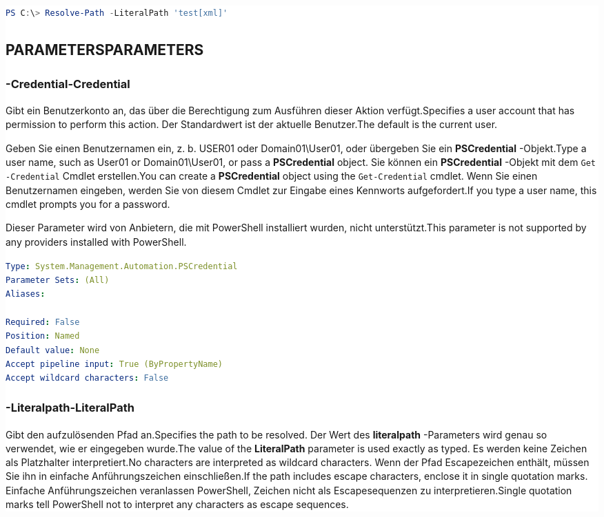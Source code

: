 ```powershell
PS C:\> Resolve-Path -LiteralPath 'test[xml]'
```

## <span data-ttu-id="9bdb9-127">PARAMETERS</span><span class="sxs-lookup"><span data-stu-id="9bdb9-127">PARAMETERS</span></span>

### <span data-ttu-id="9bdb9-128">-Credential</span><span class="sxs-lookup"><span data-stu-id="9bdb9-128">-Credential</span></span>

<span data-ttu-id="9bdb9-129">Gibt ein Benutzerkonto an, das über die Berechtigung zum Ausführen dieser Aktion verfügt.</span><span class="sxs-lookup"><span data-stu-id="9bdb9-129">Specifies a user account that has permission to perform this action.</span></span>
<span data-ttu-id="9bdb9-130">Der Standardwert ist der aktuelle Benutzer.</span><span class="sxs-lookup"><span data-stu-id="9bdb9-130">The default is the current user.</span></span>

<span data-ttu-id="9bdb9-131">Geben Sie einen Benutzernamen ein, z. b. USER01 oder Domain01\User01, oder übergeben Sie ein **PSCredential** -Objekt.</span><span class="sxs-lookup"><span data-stu-id="9bdb9-131">Type a user name, such as User01 or Domain01\User01, or pass a **PSCredential** object.</span></span> <span data-ttu-id="9bdb9-132">Sie können ein **PSCredential** -Objekt mit dem `Get-Credential` Cmdlet erstellen.</span><span class="sxs-lookup"><span data-stu-id="9bdb9-132">You can create a **PSCredential** object using the `Get-Credential` cmdlet.</span></span> <span data-ttu-id="9bdb9-133">Wenn Sie einen Benutzernamen eingeben, werden Sie von diesem Cmdlet zur Eingabe eines Kennworts aufgefordert.</span><span class="sxs-lookup"><span data-stu-id="9bdb9-133">If you type a user name, this cmdlet prompts you for a password.</span></span>

<span data-ttu-id="9bdb9-134">Dieser Parameter wird von Anbietern, die mit PowerShell installiert wurden, nicht unterstützt.</span><span class="sxs-lookup"><span data-stu-id="9bdb9-134">This parameter is not supported by any providers installed with PowerShell.</span></span>

```yaml
Type: System.Management.Automation.PSCredential
Parameter Sets: (All)
Aliases:

Required: False
Position: Named
Default value: None
Accept pipeline input: True (ByPropertyName)
Accept wildcard characters: False
```

### <span data-ttu-id="9bdb9-135">-Literalpath</span><span class="sxs-lookup"><span data-stu-id="9bdb9-135">-LiteralPath</span></span>

<span data-ttu-id="9bdb9-136">Gibt den aufzulösenden Pfad an.</span><span class="sxs-lookup"><span data-stu-id="9bdb9-136">Specifies the path to be resolved.</span></span>
<span data-ttu-id="9bdb9-137">Der Wert des **literalpath** -Parameters wird genau so verwendet, wie er eingegeben wurde.</span><span class="sxs-lookup"><span data-stu-id="9bdb9-137">The value of the **LiteralPath** parameter is used exactly as typed.</span></span>
<span data-ttu-id="9bdb9-138">Es werden keine Zeichen als Platzhalter interpretiert.</span><span class="sxs-lookup"><span data-stu-id="9bdb9-138">No characters are interpreted as wildcard characters.</span></span>
<span data-ttu-id="9bdb9-139">Wenn der Pfad Escapezeichen enthält, müssen Sie ihn in einfache Anführungszeichen einschließen.</span><span class="sxs-lookup"><span data-stu-id="9bdb9-139">If the path includes escape characters, enclose it in single quotation marks.</span></span>
<span data-ttu-id="9bdb9-140">Einfache Anführungszeichen veranlassen PowerShell, Zeichen nicht als Escapesequenzen zu interpretieren.</span><span class="sxs-lookup"><span data-stu-id="9bdb9-140">Single quotation marks tell PowerShell not to interpret any characters as escape sequences.</span></span>
